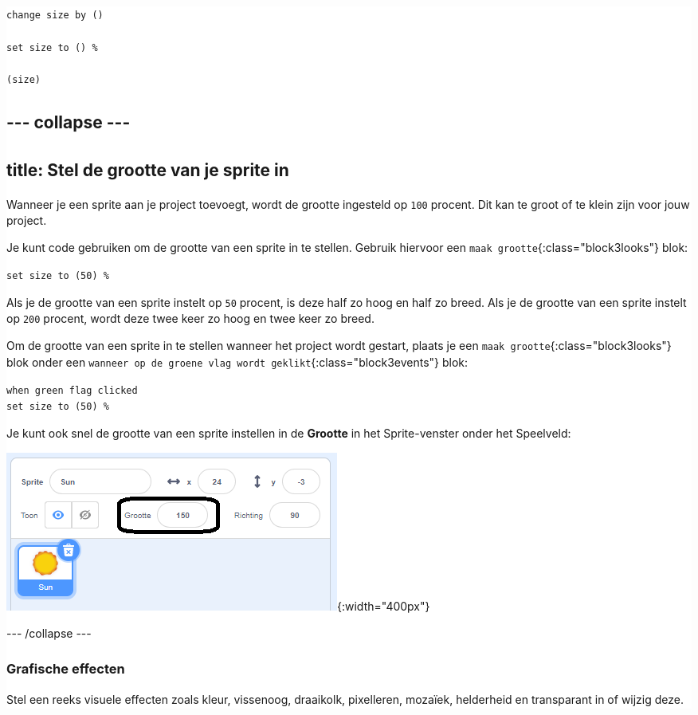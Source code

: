 ```blocks3
change size by ()

set size to () %

(size)
```

--- collapse ---
---
title: Stel de grootte van je sprite in
---

Wanneer je een sprite aan je project toevoegt, wordt de grootte ingesteld op `100` procent. Dit kan te groot of te klein zijn voor jouw project.

Je kunt code gebruiken om de grootte van een sprite in te stellen. Gebruik hiervoor een `maak grootte`{:class="block3looks"} blok:

```blocks3
set size to (50) %
```

Als je de grootte van een sprite instelt op `50` procent, is deze half zo hoog en half zo breed. Als je de grootte van een sprite instelt op `200` procent, wordt deze twee keer zo hoog en twee keer zo breed.

Om de grootte van een sprite in te stellen wanneer het project wordt gestart, plaats je een `maak grootte`{:class="block3looks"} blok onder een `wanneer op de groene vlag wordt geklikt`{:class="block3events"} blok:

```blocks3
when green flag clicked
set size to (50) %
```

Je kunt ook snel de grootte van een sprite instellen in de **Grootte** in het Sprite-venster onder het Speelveld:

![Het vak Grootte gemarkeerd in het Sprite-venster.](images/spriteSize.png){:width="400px"}

--- /collapse ---

### Grafische effecten

Stel een reeks visuele effecten zoals kleur, vissenoog, draaikolk, pixelleren, mozaïek, helderheid en transparant in of wijzig deze.
